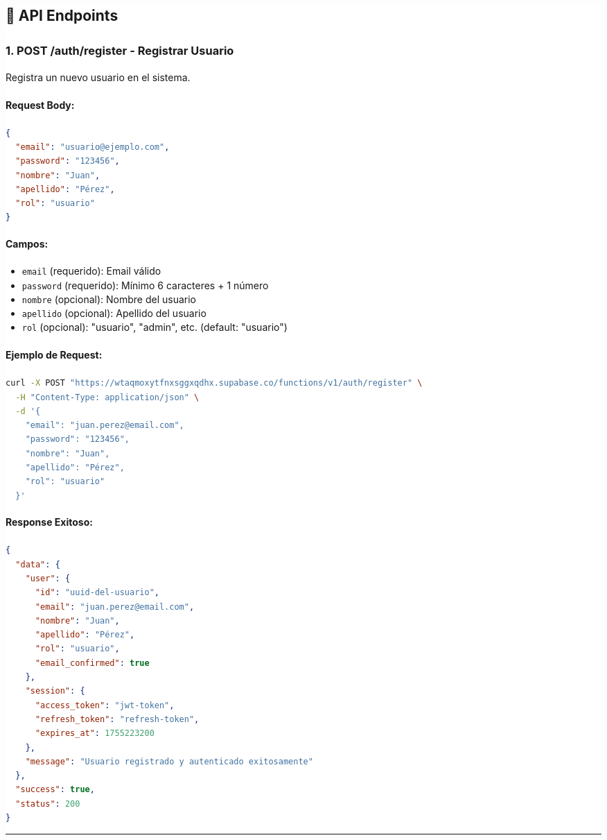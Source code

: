 ## 🔧 API Endpoints

### 1. **POST /auth/register** - Registrar Usuario
Registra un nuevo usuario en el sistema.

#### Request Body:
```json
{
  "email": "usuario@ejemplo.com",
  "password": "123456",
  "nombre": "Juan",
  "apellido": "Pérez",
  "rol": "usuario"
}
```

#### Campos:
- `email` (requerido): Email válido
- `password` (requerido): Mínimo 6 caracteres + 1 número
- `nombre` (opcional): Nombre del usuario
- `apellido` (opcional): Apellido del usuario
- `rol` (opcional): "usuario", "admin", etc. (default: "usuario")

#### Ejemplo de Request:
```bash
curl -X POST "https://wtaqmoxytfnxsggxqdhx.supabase.co/functions/v1/auth/register" \
  -H "Content-Type: application/json" \
  -d '{
    "email": "juan.perez@email.com",
    "password": "123456",
    "nombre": "Juan",
    "apellido": "Pérez",
    "rol": "usuario"
  }'
```

#### Response Exitoso:
```json
{
  "data": {
    "user": {
      "id": "uuid-del-usuario",
      "email": "juan.perez@email.com",
      "nombre": "Juan",
      "apellido": "Pérez",
      "rol": "usuario",
      "email_confirmed": true
    },
    "session": {
      "access_token": "jwt-token",
      "refresh_token": "refresh-token",
      "expires_at": 1755223200
    },
    "message": "Usuario registrado y autenticado exitosamente"
  },
  "success": true,
  "status": 200
}
```

---